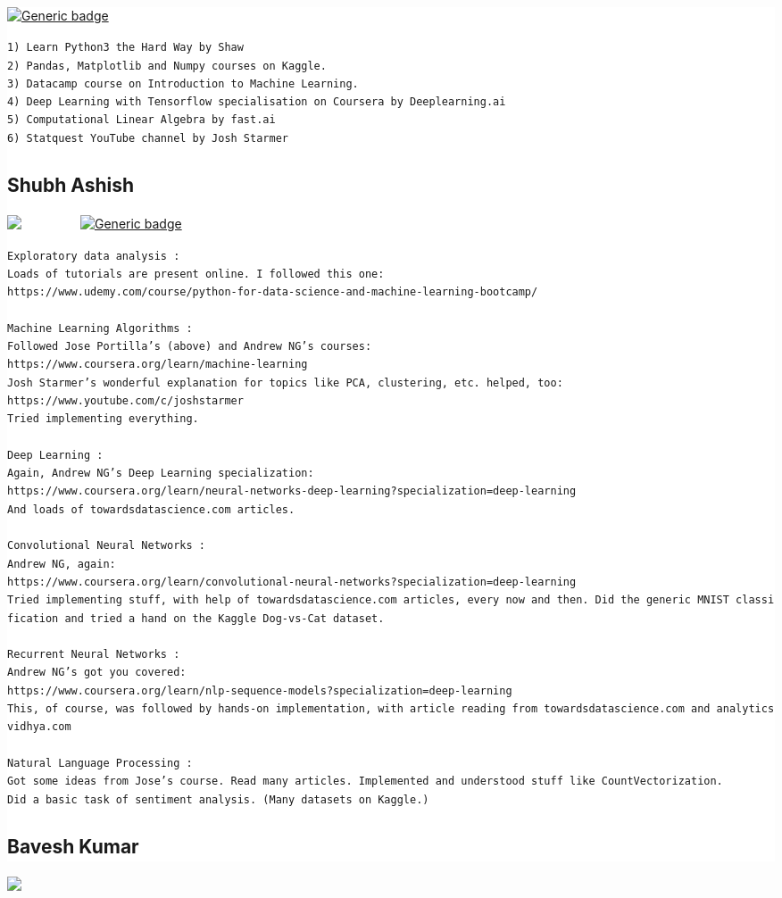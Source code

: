 [![Generic badge](https://img.shields.io/badge/Batch-2021-<COLOR>.svg)](https://shields.io/)
```
1) Learn Python3 the Hard Way by Shaw
2) Pandas, Matplotlib and Numpy courses on Kaggle.
3) Datacamp course on Introduction to Machine Learning.
4) Deep Learning with Tensorflow specialisation on Coursera by Deeplearning.ai
5) Computational Linear Algebra by fast.ai
6) Statquest YouTube channel by Josh Starmer
```
## Shubh Ashish
<a href="https://www.linkedin.com/in/shubh-ashish-a4a415190/">
  <img align="left" width="82px" src="https://img.shields.io/badge/LinkedIn-0077B5?style=for-the-badge&logo=linkedin&logoColor=white"  />
</a>

[![Generic badge](https://img.shields.io/badge/Batch-2023-<COLOR>.svg)](https://shields.io/)

```
Exploratory data analysis :
Loads of tutorials are present online. I followed this one:
https://www.udemy.com/course/python-for-data-science-and-machine-learning-bootcamp/

Machine Learning Algorithms :
Followed Jose Portilla’s (above) and Andrew NG’s courses:
https://www.coursera.org/learn/machine-learning
Josh Starmer’s wonderful explanation for topics like PCA, clustering, etc. helped, too:
https://www.youtube.com/c/joshstarmer 
Tried implementing everything.

Deep Learning :
Again, Andrew NG’s Deep Learning specialization:
https://www.coursera.org/learn/neural-networks-deep-learning?specialization=deep-learning
And loads of towardsdatascience.com articles.

Convolutional Neural Networks :
Andrew NG, again:
https://www.coursera.org/learn/convolutional-neural-networks?specialization=deep-learning
Tried implementing stuff, with help of towardsdatascience.com articles, every now and then. Did the generic MNIST classification and tried a hand on the Kaggle Dog-vs-Cat dataset.

Recurrent Neural Networks :
Andrew NG’s got you covered:
https://www.coursera.org/learn/nlp-sequence-models?specialization=deep-learning
This, of course, was followed by hands-on implementation, with article reading from towardsdatascience.com and analyticsvidhya.com

Natural Language Processing :
Got some ideas from Jose’s course. Read many articles. Implemented and understood stuff like CountVectorization.
Did a basic task of sentiment analysis. (Many datasets on Kaggle.)
```
## Bavesh Kumar
<a href="https://www.linkedin.com/in/bhavesh-kumar-9ab7061b1/">
  <img align="left" width="82px" src="https://img.shields.io/badge/LinkedIn-0077B5?style=for-the-badge&logo=linkedin&logoColor=white"  />
</a>
